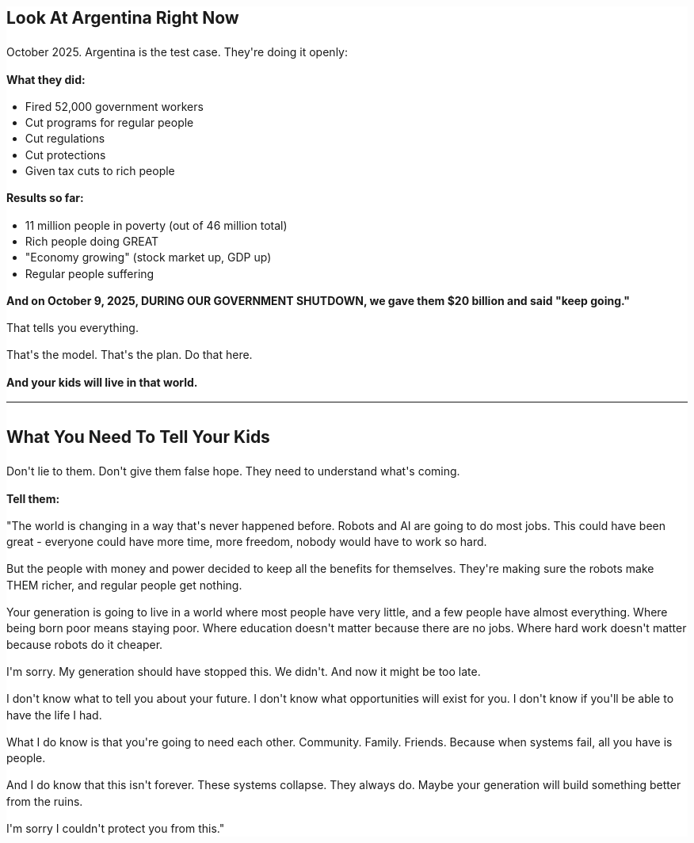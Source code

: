 ## Look At Argentina Right Now

October 2025. Argentina is the test case. They're doing it openly:

**What they did:**
- Fired 52,000 government workers
- Cut programs for regular people
- Cut regulations
- Cut protections
- Given tax cuts to rich people

**Results so far:**
- 11 million people in poverty (out of 46 million total)
- Rich people doing GREAT
- "Economy growing" (stock market up, GDP up)
- Regular people suffering

**And on October 9, 2025, DURING OUR GOVERNMENT SHUTDOWN, we gave them $20 billion and said "keep going."**

That tells you everything.

That's the model. That's the plan. Do that here.

**And your kids will live in that world.**

---

## What You Need To Tell Your Kids

Don't lie to them. Don't give them false hope. They need to understand what's coming.

**Tell them:**

"The world is changing in a way that's never happened before. Robots and AI are going to do most jobs. This could have been great - everyone could have more time, more freedom, nobody would have to work so hard.

But the people with money and power decided to keep all the benefits for themselves. They're making sure the robots make THEM richer, and regular people get nothing.

Your generation is going to live in a world where most people have very little, and a few people have almost everything. Where being born poor means staying poor. Where education doesn't matter because there are no jobs. Where hard work doesn't matter because robots do it cheaper.

I'm sorry. My generation should have stopped this. We didn't. And now it might be too late.

I don't know what to tell you about your future. I don't know what opportunities will exist for you. I don't know if you'll be able to have the life I had.

What I do know is that you're going to need each other. Community. Family. Friends. Because when systems fail, all you have is people.

And I do know that this isn't forever. These systems collapse. They always do. Maybe your generation will build something better from the ruins.

I'm sorry I couldn't protect you from this."
